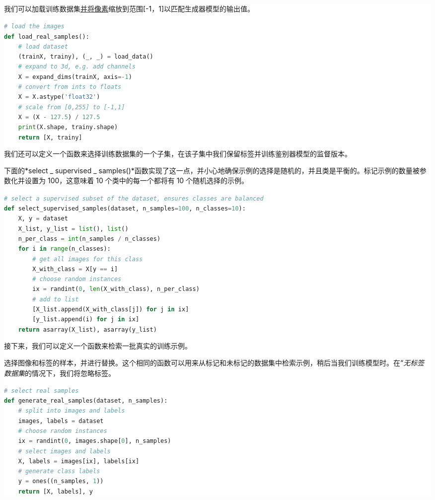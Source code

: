 我们可以加载训练数据集[并将像素](https://machinelearningmastery.com/how-to-manually-scale-image-pixel-data-for-deep-learning/)缩放到范围[-1，1]以匹配生成器模型的输出值。

```py
# load the images
def load_real_samples():
	# load dataset
	(trainX, trainy), (_, _) = load_data()
	# expand to 3d, e.g. add channels
	X = expand_dims(trainX, axis=-1)
	# convert from ints to floats
	X = X.astype('float32')
	# scale from [0,255] to [-1,1]
	X = (X - 127.5) / 127.5
	print(X.shape, trainy.shape)
	return [X, trainy]
```

我们还可以定义一个函数来选择训练数据集的一个子集，在该子集中我们保留标签并训练鉴别器模型的监督版本。

下面的*select _ supervised _ samples()*函数实现了这一点，并小心地确保示例的选择是随机的，并且类是平衡的。标记示例的数量被参数化并设置为 100，这意味着 10 个类中的每一个都将有 10 个随机选择的示例。

```py
# select a supervised subset of the dataset, ensures classes are balanced
def select_supervised_samples(dataset, n_samples=100, n_classes=10):
	X, y = dataset
	X_list, y_list = list(), list()
	n_per_class = int(n_samples / n_classes)
	for i in range(n_classes):
		# get all images for this class
		X_with_class = X[y == i]
		# choose random instances
		ix = randint(0, len(X_with_class), n_per_class)
		# add to list
		[X_list.append(X_with_class[j]) for j in ix]
		[y_list.append(i) for j in ix]
	return asarray(X_list), asarray(y_list)
```

接下来，我们可以定义一个函数来检索一批真实的训练示例。

选择图像和标签的样本，并进行替换。这个相同的函数可以用来从标记和未标记的数据集中检索示例，稍后当我们训练模型时。在“*无标签数据集*的情况下，我们将忽略标签。

```py
# select real samples
def generate_real_samples(dataset, n_samples):
	# split into images and labels
	images, labels = dataset
	# choose random instances
	ix = randint(0, images.shape[0], n_samples)
	# select images and labels
	X, labels = images[ix], labels[ix]
	# generate class labels
	y = ones((n_samples, 1))
	return [X, labels], y
```
